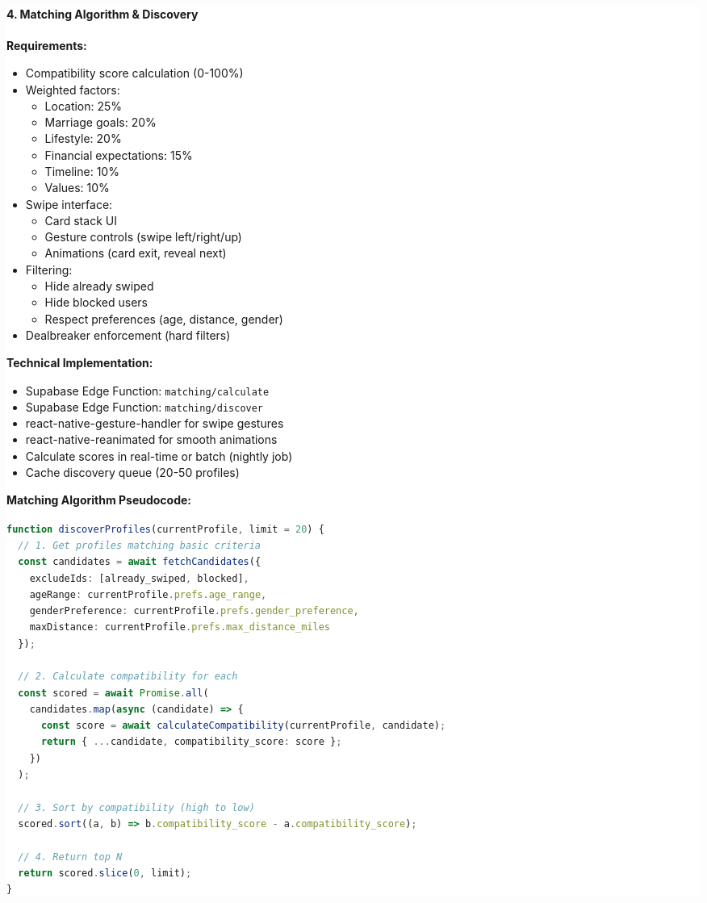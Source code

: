 #### 4. Matching Algorithm & Discovery

**Requirements:**
- Compatibility score calculation (0-100%)
- Weighted factors:
  - Location: 25%
  - Marriage goals: 20%
  - Lifestyle: 20%
  - Financial expectations: 15%
  - Timeline: 10%
  - Values: 10%
- Swipe interface:
  - Card stack UI
  - Gesture controls (swipe left/right/up)
  - Animations (card exit, reveal next)
- Filtering:
  - Hide already swiped
  - Hide blocked users
  - Respect preferences (age, distance, gender)
- Dealbreaker enforcement (hard filters)

**Technical Implementation:**
- Supabase Edge Function: `matching/calculate`
- Supabase Edge Function: `matching/discover`
- react-native-gesture-handler for swipe gestures
- react-native-reanimated for smooth animations
- Calculate scores in real-time or batch (nightly job)
- Cache discovery queue (20-50 profiles)

**Matching Algorithm Pseudocode:**
```typescript
function discoverProfiles(currentProfile, limit = 20) {
  // 1. Get profiles matching basic criteria
  const candidates = await fetchCandidates({
    excludeIds: [already_swiped, blocked],
    ageRange: currentProfile.prefs.age_range,
    genderPreference: currentProfile.prefs.gender_preference,
    maxDistance: currentProfile.prefs.max_distance_miles
  });

  // 2. Calculate compatibility for each
  const scored = await Promise.all(
    candidates.map(async (candidate) => {
      const score = await calculateCompatibility(currentProfile, candidate);
      return { ...candidate, compatibility_score: score };
    })
  );

  // 3. Sort by compatibility (high to low)
  scored.sort((a, b) => b.compatibility_score - a.compatibility_score);

  // 4. Return top N
  return scored.slice(0, limit);
}
```
